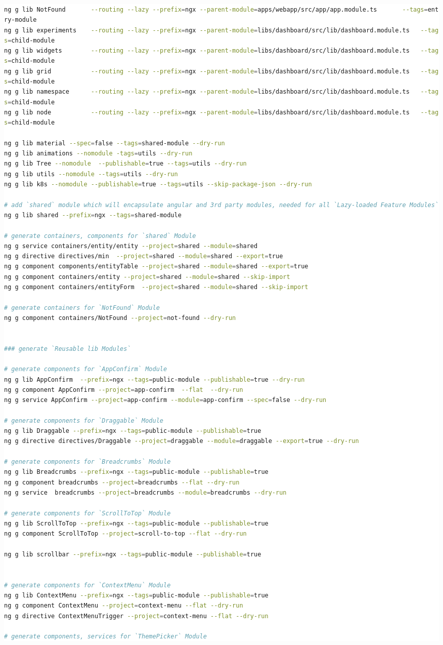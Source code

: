 ```bash
ng g lib NotFound       --routing --lazy --prefix=ngx --parent-module=apps/webapp/src/app/app.module.ts       --tags=entry-module
ng g lib experiments    --routing --lazy --prefix=ngx --parent-module=libs/dashboard/src/lib/dashboard.module.ts   --tags=child-module
ng g lib widgets        --routing --lazy --prefix=ngx --parent-module=libs/dashboard/src/lib/dashboard.module.ts   --tags=child-module
ng g lib grid           --routing --lazy --prefix=ngx --parent-module=libs/dashboard/src/lib/dashboard.module.ts   --tags=child-module
ng g lib namespace      --routing --lazy --prefix=ngx --parent-module=libs/dashboard/src/lib/dashboard.module.ts   --tags=child-module
ng g lib node           --routing --lazy --prefix=ngx --parent-module=libs/dashboard/src/lib/dashboard.module.ts   --tags=child-module

ng g lib material --spec=false --tags=shared-module --dry-run
ng g lib animations --nomodule -tags=utils --dry-run 
ng g lib Tree --nomodule  --publishable=true --tags=utils --dry-run
ng g lib utils --nomodule --tags=utils --dry-run
ng g lib k8s --nomodule --publishable=true --tags=utils --skip-package-json --dry-run 

# add `shared` module which will encapsulate angular and 3rd party modules, needed for all `Lazy-loaded Feature Modules`  
ng g lib shared --prefix=ngx --tags=shared-module 

# generate containers, components for `shared` Module
ng g service containers/entity/entity --project=shared --module=shared
ng g directive directives/min  --project=shared --module=shared --export=true
ng g component components/entityTable --project=shared --module=shared --export=true
ng g component containers/entity --project=shared --module=shared --skip-import
ng g component containers/entityForm  --project=shared --module=shared --skip-import

# generate containers for `NotFound` Module
ng g component containers/NotFound --project=not-found --dry-run


### generate `Reusable lib Modules`

# generate components for `AppConfirm` Module
ng g lib AppConfirm  --prefix=ngx --tags=public-module --publishable=true --dry-run
ng g component AppConfirm --project=app-confirm  --flat  --dry-run
ng g service AppConfirm --project=app-confirm --module=app-confirm --spec=false --dry-run

# generate components for `Draggable` Module
ng g lib Draggable --prefix=ngx --tags=public-module --publishable=true
ng g directive directives/Draggable --project=draggable --module=draggable --export=true --dry-run

# generate components for `Breadcrumbs` Module
ng g lib Breadcrumbs --prefix=ngx --tags=public-module --publishable=true
ng g component breadcrumbs --project=breadcrumbs --flat --dry-run
ng g service  breadcrumbs --project=breadcrumbs --module=breadcrumbs --dry-run

# generate components for `ScrollToTop` Module
ng g lib ScrollToTop --prefix=ngx --tags=public-module --publishable=true
ng g component ScrollToTop --project=scroll-to-top --flat --dry-run

ng g lib scrollbar --prefix=ngx --tags=public-module --publishable=true


# generate components for `ContextMenu` Module
ng g lib ContextMenu --prefix=ngx --tags=public-module --publishable=true
ng g component ContextMenu --project=context-menu --flat --dry-run
ng g directive ContextMenuTrigger --project=context-menu --flat --dry-run

# generate components, services for `ThemePicker` Module
```